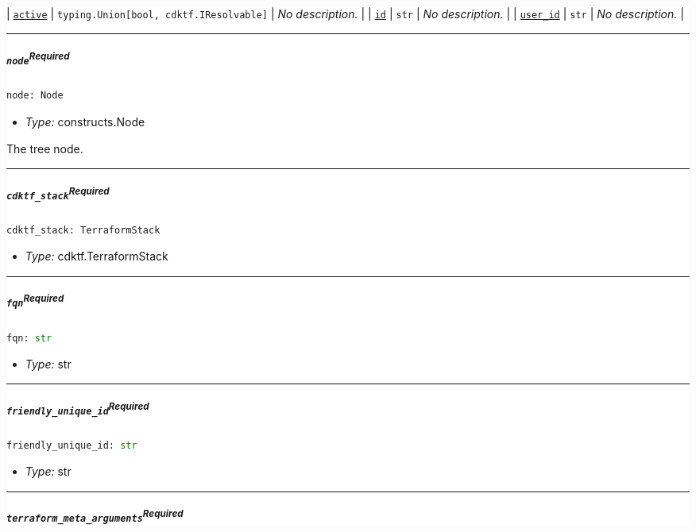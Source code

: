 | <code><a href="#@cdktf/provider-ionoscloud.s3Key.S3Key.property.active">active</a></code> | <code>typing.Union[bool, cdktf.IResolvable]</code> | *No description.* |
| <code><a href="#@cdktf/provider-ionoscloud.s3Key.S3Key.property.id">id</a></code> | <code>str</code> | *No description.* |
| <code><a href="#@cdktf/provider-ionoscloud.s3Key.S3Key.property.userId">user_id</a></code> | <code>str</code> | *No description.* |

---

##### `node`<sup>Required</sup> <a name="node" id="@cdktf/provider-ionoscloud.s3Key.S3Key.property.node"></a>

```python
node: Node
```

- *Type:* constructs.Node

The tree node.

---

##### `cdktf_stack`<sup>Required</sup> <a name="cdktf_stack" id="@cdktf/provider-ionoscloud.s3Key.S3Key.property.cdktfStack"></a>

```python
cdktf_stack: TerraformStack
```

- *Type:* cdktf.TerraformStack

---

##### `fqn`<sup>Required</sup> <a name="fqn" id="@cdktf/provider-ionoscloud.s3Key.S3Key.property.fqn"></a>

```python
fqn: str
```

- *Type:* str

---

##### `friendly_unique_id`<sup>Required</sup> <a name="friendly_unique_id" id="@cdktf/provider-ionoscloud.s3Key.S3Key.property.friendlyUniqueId"></a>

```python
friendly_unique_id: str
```

- *Type:* str

---

##### `terraform_meta_arguments`<sup>Required</sup> <a name="terraform_meta_arguments" id="@cdktf/provider-ionoscloud.s3Key.S3Key.property.terraformMetaArguments"></a>
